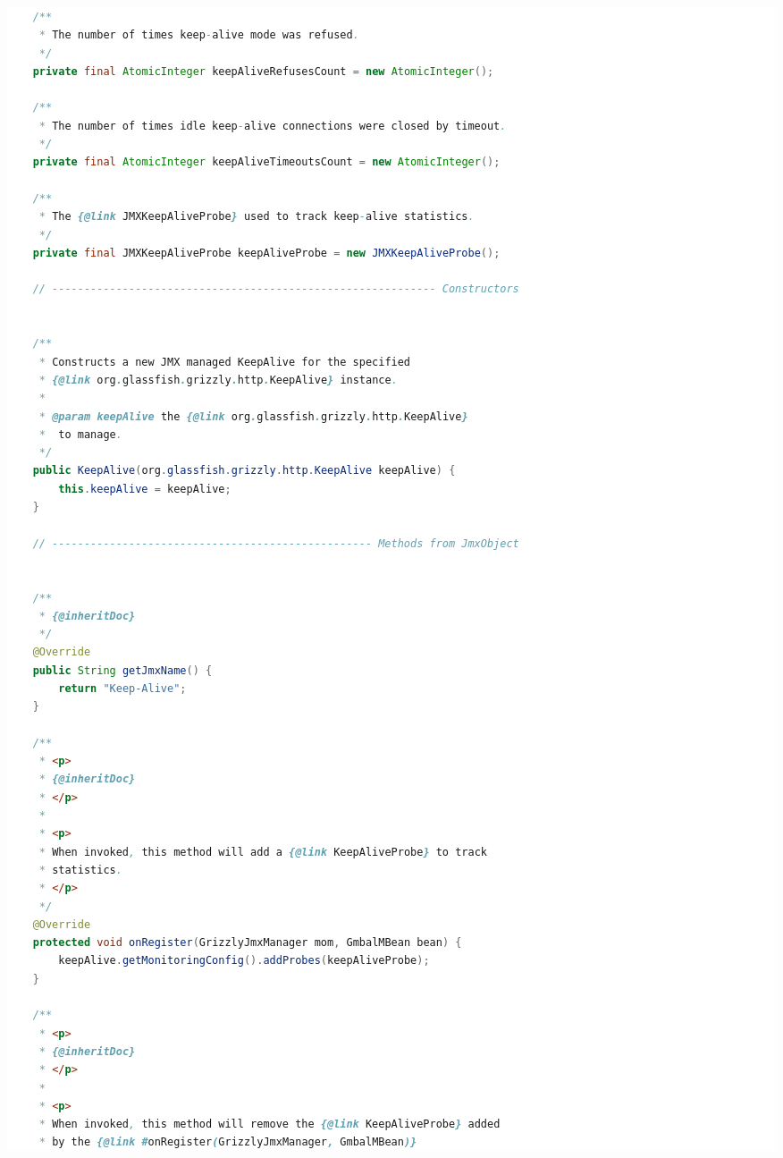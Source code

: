 ```java
    /**
     * The number of times keep-alive mode was refused.
     */
    private final AtomicInteger keepAliveRefusesCount = new AtomicInteger();

    /**
     * The number of times idle keep-alive connections were closed by timeout.
     */
    private final AtomicInteger keepAliveTimeoutsCount = new AtomicInteger();

    /**
     * The {@link JMXKeepAliveProbe} used to track keep-alive statistics.
     */
    private final JMXKeepAliveProbe keepAliveProbe = new JMXKeepAliveProbe();

    // ------------------------------------------------------------ Constructors


    /**
     * Constructs a new JMX managed KeepAlive for the specified
     * {@link org.glassfish.grizzly.http.KeepAlive} instance.
     *
     * @param keepAlive the {@link org.glassfish.grizzly.http.KeepAlive}
     *  to manage.
     */
    public KeepAlive(org.glassfish.grizzly.http.KeepAlive keepAlive) {
        this.keepAlive = keepAlive;
    }

    // -------------------------------------------------- Methods from JmxObject


    /**
     * {@inheritDoc}
     */
    @Override
    public String getJmxName() {
        return "Keep-Alive";
    }

    /**
     * <p>
     * {@inheritDoc}
     * </p>
     *
     * <p>
     * When invoked, this method will add a {@link KeepAliveProbe} to track
     * statistics.
     * </p>
     */
    @Override
    protected void onRegister(GrizzlyJmxManager mom, GmbalMBean bean) {
        keepAlive.getMonitoringConfig().addProbes(keepAliveProbe);
    }

    /**
     * <p>
     * {@inheritDoc}
     * </p>
     *
     * <p>
     * When invoked, this method will remove the {@link KeepAliveProbe} added
     * by the {@link #onRegister(GrizzlyJmxManager, GmbalMBean)}
```